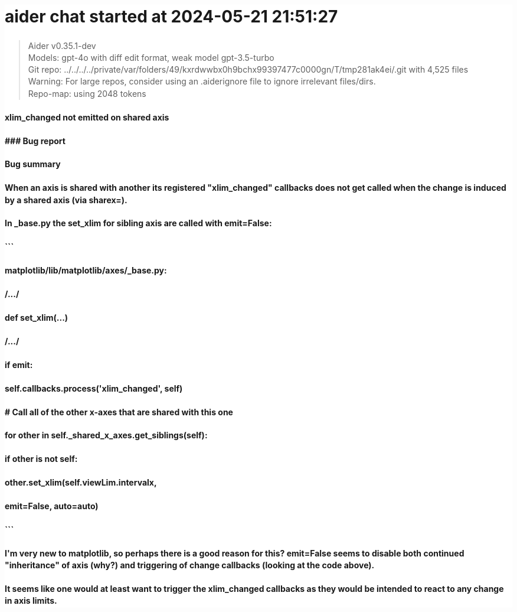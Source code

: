 
# aider chat started at 2024-05-21 21:51:27

> Aider v0.35.1-dev  
> Models: gpt-4o with diff edit format, weak model gpt-3.5-turbo  
> Git repo: ../../../../private/var/folders/49/kxrdwwbx0h9bchx99397477c0000gn/T/tmp281ak4ei/.git with 4,525 files  
> Warning: For large repos, consider using an .aiderignore file to ignore irrelevant files/dirs.  
> Repo-map: using 2048 tokens  

#### xlim_changed not emitted on shared axis  
####   
####   
####   
#### ### Bug report  
####   
#### **Bug summary**  
####   
#### When an axis is shared with another its registered "xlim_changed" callbacks does not get called when the change is induced by a shared axis (via sharex=).   
####   
#### In _base.py the set_xlim for sibling axis are called with emit=False:  
####   
#### ```  
#### matplotlib/lib/matplotlib/axes/_base.py:  
####   
#### /.../  
#### def set_xlim(...)  
#### /.../  
####         if emit:  
####             self.callbacks.process('xlim_changed', self)  
####             # Call all of the other x-axes that are shared with this one  
####             for other in self._shared_x_axes.get_siblings(self):  
####                 if other is not self:  
####                     other.set_xlim(self.viewLim.intervalx,  
####                                    emit=False, auto=auto)  
#### ```  
####   
#### I'm very new to matplotlib, so perhaps there is a good reason for this? emit=False seems to disable both continued "inheritance" of axis (why?) and triggering of change callbacks (looking at the code above).  
####   
#### It seems like one would at least want to trigger the xlim_changed callbacks as they would be intended to react to any change in axis limits.  
####   